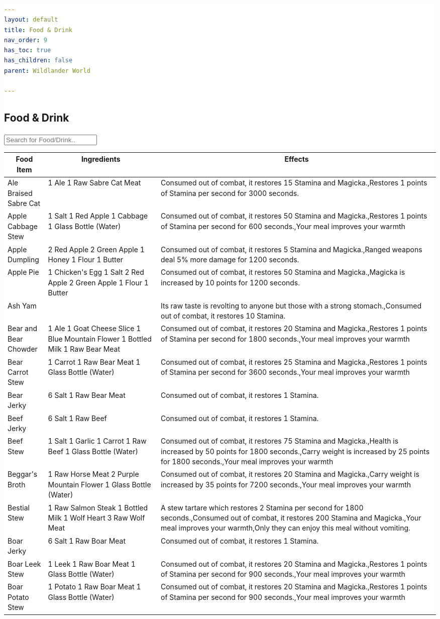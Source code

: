 ```yaml
---
layout: default
title: Food & Drink
nav_order: 9
has_toc: true
has_children: false
parent: Wildlander World

---
```

<script src="https://ajax.googleapis.com/ajax/libs/jquery/3.6.1/jquery.min.js"></script>
<script>
$(document).ready(function(){
  $("#myInputBox").on("keyup", function() {
    var value = $(this).val().toLowerCase();
    $("#myTable tbody tr").filter(function() {
      $(this).toggle($(this).text().toLowerCase().indexOf(value) > -1)
    });
  });
});
</script>


## Food & Drink

<input type="text" id="myInputBox" placeholder="Search for Food/Drink.." >

Food Item|Ingredients|Effects
|--|--|--|
Ale Braised Sabre Cat|1 Ale 1 Raw Sabre Cat Meat|Consumed out of combat, it restores 15 Stamina and Magicka.,Restores 1 points of Stamina per second for 3000 seconds.
Apple Cabbage Stew|1 Salt 1 Red Apple 1 Cabbage 1 Glass Bottle (Water)|Consumed out of combat, it restores 50 Stamina and Magicka.,Restores 1 points of Stamina per second for 600 seconds.,Your meal improves your warmth
Apple Dumpling|2 Red Apple 2 Green Apple 1 Honey 1 Flour 1 Butter|Consumed out of combat, it restores 5 Stamina and Magicka.,Ranged weapons deal 5% more damage for 1200 seconds.
Apple Pie|1 Chicken's Egg 1 Salt 2 Red Apple 2 Green Apple 1 Flour 1 Butter|Consumed out of combat, it restores 50 Stamina and Magicka.,Magicka is increased by 10 points for 1200 seconds.
Ash Yam||Its raw taste is revolting to anyone but those with a strong stomach.,Consumed out of combat, it restores 10 Stamina.
Bear and Bear Chowder|1 Ale 1 Goat Cheese Slice 1 Blue Mountain Flower 1 Bottled Milk 1 Raw Bear Meat|Consumed out of combat, it restores 20 Stamina and Magicka.,Restores 1 points of Stamina per second for 1800 seconds.,Your meal improves your warmth
Bear Carrot Stew|1 Carrot 1 Raw Bear Meat 1 Glass Bottle (Water)|Consumed out of combat, it restores 25 Stamina and Magicka.,Restores 1 points of Stamina per second for 3600 seconds.,Your meal improves your warmth
Bear Jerky|6 Salt 1 Raw Bear Meat|Consumed out of combat, it restores 1 Stamina.
Beef Jerky|6 Salt 1 Raw Beef|Consumed out of combat, it restores 1 Stamina.
Beef Stew|1 Salt 1 Garlic 1 Carrot 1 Raw Beef 1 Glass Bottle (Water)|Consumed out of combat, it restores 75 Stamina and Magicka.,Health is increased by 50 points for 1800 seconds.,Carry weight is increased by 25 points for 1800 seconds.,Your meal improves your warmth
Beggar's Broth|1 Raw Horse Meat 2 Purple Mountain Flower 1 Glass Bottle (Water)|Consumed out of combat, it restores 20 Stamina and Magicka.,Carry weight is increased by 35 points for 7200 seconds.,Your meal improves your warmth
Bestial Stew|1 Raw Salmon Steak 1 Bottled Milk 1 Wolf Heart 3 Raw Wolf Meat|A stew tartare which restores 2 Stamina per second for 1800 seconds.,Consumed out of combat, it restores 200 Stamina and Magicka.,Your meal improves your warmth,Only they can enjoy this meal without vomiting.
Boar Jerky|6 Salt 1 Raw Boar Meat|Consumed out of combat, it restores 1 Stamina.
Boar Leek Stew|1 Leek 1 Raw Boar Meat 1 Glass Bottle (Water)|Consumed out of combat, it restores 20 Stamina and Magicka.,Restores 1 points of Stamina per second for 900 seconds.,Your meal improves your warmth
Boar Potato Stew|1 Potato 1 Raw Boar Meat 1 Glass Bottle (Water)|Consumed out of combat, it restores 20 Stamina and Magicka.,Restores 1 points of Stamina per second for 900 seconds.,Your meal improves your warmth